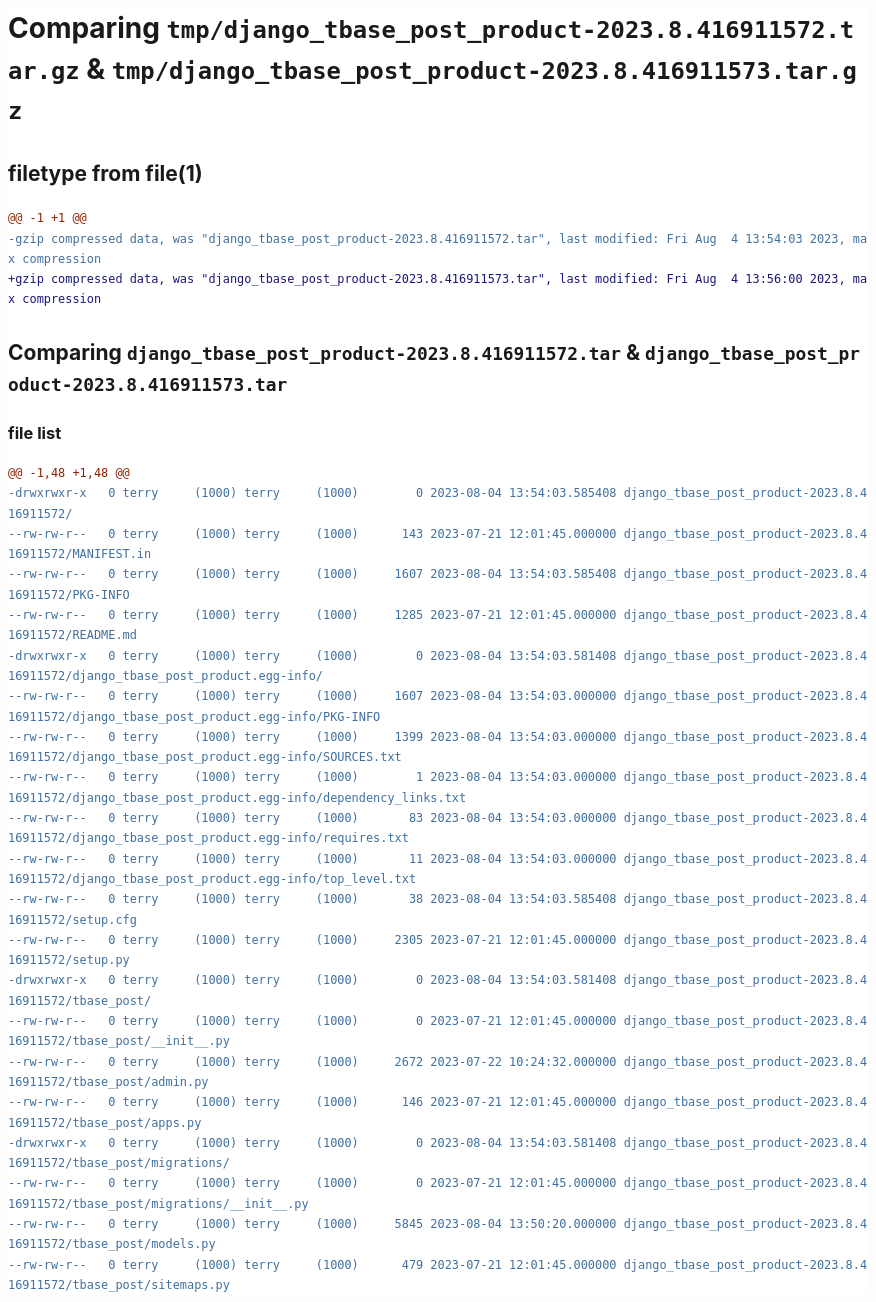 # Comparing `tmp/django_tbase_post_product-2023.8.416911572.tar.gz` & `tmp/django_tbase_post_product-2023.8.416911573.tar.gz`

## filetype from file(1)

```diff
@@ -1 +1 @@
-gzip compressed data, was "django_tbase_post_product-2023.8.416911572.tar", last modified: Fri Aug  4 13:54:03 2023, max compression
+gzip compressed data, was "django_tbase_post_product-2023.8.416911573.tar", last modified: Fri Aug  4 13:56:00 2023, max compression
```

## Comparing `django_tbase_post_product-2023.8.416911572.tar` & `django_tbase_post_product-2023.8.416911573.tar`

### file list

```diff
@@ -1,48 +1,48 @@
-drwxrwxr-x   0 terry     (1000) terry     (1000)        0 2023-08-04 13:54:03.585408 django_tbase_post_product-2023.8.416911572/
--rw-rw-r--   0 terry     (1000) terry     (1000)      143 2023-07-21 12:01:45.000000 django_tbase_post_product-2023.8.416911572/MANIFEST.in
--rw-rw-r--   0 terry     (1000) terry     (1000)     1607 2023-08-04 13:54:03.585408 django_tbase_post_product-2023.8.416911572/PKG-INFO
--rw-rw-r--   0 terry     (1000) terry     (1000)     1285 2023-07-21 12:01:45.000000 django_tbase_post_product-2023.8.416911572/README.md
-drwxrwxr-x   0 terry     (1000) terry     (1000)        0 2023-08-04 13:54:03.581408 django_tbase_post_product-2023.8.416911572/django_tbase_post_product.egg-info/
--rw-rw-r--   0 terry     (1000) terry     (1000)     1607 2023-08-04 13:54:03.000000 django_tbase_post_product-2023.8.416911572/django_tbase_post_product.egg-info/PKG-INFO
--rw-rw-r--   0 terry     (1000) terry     (1000)     1399 2023-08-04 13:54:03.000000 django_tbase_post_product-2023.8.416911572/django_tbase_post_product.egg-info/SOURCES.txt
--rw-rw-r--   0 terry     (1000) terry     (1000)        1 2023-08-04 13:54:03.000000 django_tbase_post_product-2023.8.416911572/django_tbase_post_product.egg-info/dependency_links.txt
--rw-rw-r--   0 terry     (1000) terry     (1000)       83 2023-08-04 13:54:03.000000 django_tbase_post_product-2023.8.416911572/django_tbase_post_product.egg-info/requires.txt
--rw-rw-r--   0 terry     (1000) terry     (1000)       11 2023-08-04 13:54:03.000000 django_tbase_post_product-2023.8.416911572/django_tbase_post_product.egg-info/top_level.txt
--rw-rw-r--   0 terry     (1000) terry     (1000)       38 2023-08-04 13:54:03.585408 django_tbase_post_product-2023.8.416911572/setup.cfg
--rw-rw-r--   0 terry     (1000) terry     (1000)     2305 2023-07-21 12:01:45.000000 django_tbase_post_product-2023.8.416911572/setup.py
-drwxrwxr-x   0 terry     (1000) terry     (1000)        0 2023-08-04 13:54:03.581408 django_tbase_post_product-2023.8.416911572/tbase_post/
--rw-rw-r--   0 terry     (1000) terry     (1000)        0 2023-07-21 12:01:45.000000 django_tbase_post_product-2023.8.416911572/tbase_post/__init__.py
--rw-rw-r--   0 terry     (1000) terry     (1000)     2672 2023-07-22 10:24:32.000000 django_tbase_post_product-2023.8.416911572/tbase_post/admin.py
--rw-rw-r--   0 terry     (1000) terry     (1000)      146 2023-07-21 12:01:45.000000 django_tbase_post_product-2023.8.416911572/tbase_post/apps.py
-drwxrwxr-x   0 terry     (1000) terry     (1000)        0 2023-08-04 13:54:03.581408 django_tbase_post_product-2023.8.416911572/tbase_post/migrations/
--rw-rw-r--   0 terry     (1000) terry     (1000)        0 2023-07-21 12:01:45.000000 django_tbase_post_product-2023.8.416911572/tbase_post/migrations/__init__.py
--rw-rw-r--   0 terry     (1000) terry     (1000)     5845 2023-08-04 13:50:20.000000 django_tbase_post_product-2023.8.416911572/tbase_post/models.py
--rw-rw-r--   0 terry     (1000) terry     (1000)      479 2023-07-21 12:01:45.000000 django_tbase_post_product-2023.8.416911572/tbase_post/sitemaps.py
```